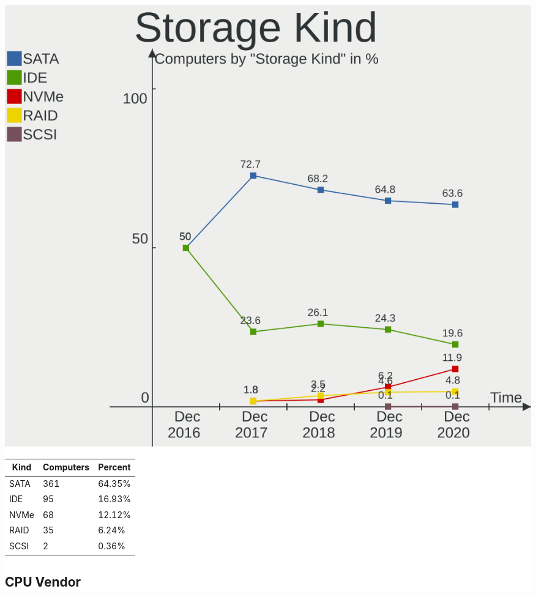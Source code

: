 ![Storage Kind](./All/images/line_chart/storage_kind.svg)

| Kind | Computers | Percent |
|------|-----------|---------|
| SATA | 361       | 64.35%  |
| IDE  | 95        | 16.93%  |
| NVMe | 68        | 12.12%  |
| RAID | 35        | 6.24%   |
| SCSI | 2         | 0.36%   |

CPU Vendor
----------
